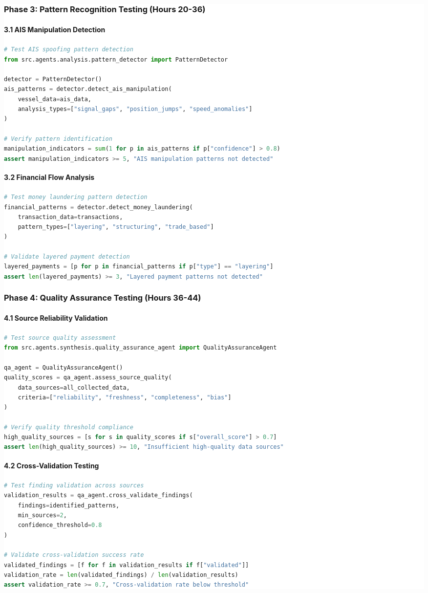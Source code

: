 ### Phase 3: Pattern Recognition Testing (Hours 20-36)

#### 3.1 AIS Manipulation Detection
```python
# Test AIS spoofing pattern detection
from src.agents.analysis.pattern_detector import PatternDetector

detector = PatternDetector()
ais_patterns = detector.detect_ais_manipulation(
    vessel_data=ais_data,
    analysis_types=["signal_gaps", "position_jumps", "speed_anomalies"]
)

# Verify pattern identification
manipulation_indicators = sum(1 for p in ais_patterns if p["confidence"] > 0.8)
assert manipulation_indicators >= 5, "AIS manipulation patterns not detected"
```

#### 3.2 Financial Flow Analysis
```python
# Test money laundering pattern detection
financial_patterns = detector.detect_money_laundering(
    transaction_data=transactions,
    pattern_types=["layering", "structuring", "trade_based"]
)

# Validate layered payment detection
layered_payments = [p for p in financial_patterns if p["type"] == "layering"]
assert len(layered_payments) >= 3, "Layered payment patterns not detected"
```

### Phase 4: Quality Assurance Testing (Hours 36-44)

#### 4.1 Source Reliability Validation
```python
# Test source quality assessment
from src.agents.synthesis.quality_assurance_agent import QualityAssuranceAgent

qa_agent = QualityAssuranceAgent()
quality_scores = qa_agent.assess_source_quality(
    data_sources=all_collected_data,
    criteria=["reliability", "freshness", "completeness", "bias"]
)

# Verify quality threshold compliance
high_quality_sources = [s for s in quality_scores if s["overall_score"] > 0.7]
assert len(high_quality_sources) >= 10, "Insufficient high-quality data sources"
```

#### 4.2 Cross-Validation Testing
```python
# Test finding validation across sources
validation_results = qa_agent.cross_validate_findings(
    findings=identified_patterns,
    min_sources=2,
    confidence_threshold=0.8
)

# Validate cross-validation success rate
validated_findings = [f for f in validation_results if f["validated"]]
validation_rate = len(validated_findings) / len(validation_results)
assert validation_rate >= 0.7, "Cross-validation rate below threshold"
```
